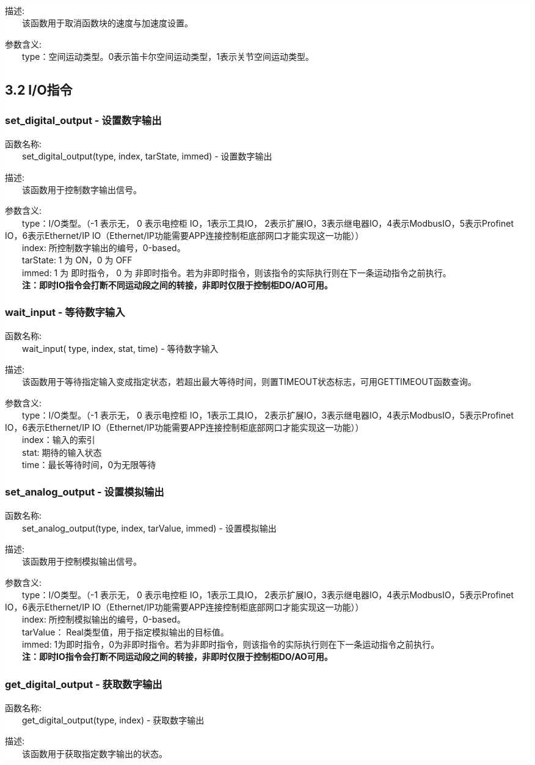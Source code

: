 描述:<br/>
&emsp;&emsp;该函数用于取消函数块的速度与加速度设置。

参数含义:<br/>
&emsp;&emsp;type：空间运动类型。0表示笛卡尔空间运动类型，1表示关节空间运动类型。

## 3.2 I/O指令

### set_digital_output - 设置数字输出

函数名称:<br/>
&emsp;&emsp;set_digital_output(type, index, tarState, immed) - 设置数字输出

描述:<br/>
&emsp;&emsp;该函数用于控制数字输出信号。

参数含义:<br/>
&emsp;&emsp;type：I/O类型。（-1 表示无， 0 表示电控柜 IO，1表示工具IO， 2表示扩展IO，3表示继电器IO，4表示ModbusIO，5表示Profinet IO，6表示Ethernet/IP IO（Ethernet/IP功能需要APP连接控制柜底部网口才能实现这一功能））<br/>&emsp;&emsp;index: 所控制数字输出的编号，0-based。<br/>&emsp;&emsp;tarState: 1 为 ON，0 为 OFF<br/>&emsp;&emsp;immed: 1 为 即时指令， 0 为 非即时指令。若为非即时指令，则该指令的实际执行则在下一条运动指令之前执行。<br/>&emsp;&emsp;**注：即时IO指令会打断不同运动段之间的转接，非即时仅限于控制柜DO/AO可用。**

### wait_input - 等待数字输入

函数名称:<br/>
&emsp;&emsp;wait_input( type, index, stat, time) - 等待数字输入

描述:<br/>
&emsp;&emsp;该函数用于等待指定输入变成指定状态，若超出最大等待时间，则置TIMEOUT状态标志，可用GETTIMEOUT函数查询。

参数含义:<br/>
&emsp;&emsp;type：I/O类型。（-1 表示无， 0 表示电控柜 IO，1表示工具IO， 2表示扩展IO，3表示继电器IO，4表示ModbusIO，5表示Profinet IO，6表示Ethernet/IP IO（Ethernet/IP功能需要APP连接控制柜底部网口才能实现这一功能））<br/>&emsp;&emsp;index：输入的索引<br/>&emsp;&emsp;stat: 期待的输入状态<br/>&emsp;&emsp;time：最长等待时间，0为无限等待

### set_analog_output - 设置模拟输出

函数名称:<br/>
&emsp;&emsp;set_analog_output(type, index, tarValue, immed) - 设置模拟输出

描述:<br/>
&emsp;&emsp;该函数用于控制模拟输出信号。

参数含义:<br/>
&emsp;&emsp;type：I/O类型。（-1 表示无， 0 表示电控柜 IO，1表示工具IO， 2表示扩展IO，3表示继电器IO，4表示ModbusIO，5表示Profinet IO，6表示Ethernet/IP IO（Ethernet/IP功能需要APP连接控制柜底部网口才能实现这一功能））<br/>&emsp;&emsp;index: 所控制模拟输出的编号，0-based。<br/>&emsp;&emsp;tarValue： Real类型值，用于指定模拟输出的目标值。<br/>&emsp;&emsp;immed: 1为即时指令，0为非即时指令。若为非即时指令，则该指令的实际执行则在下一条运动指令之前执行。<br/>&emsp;&emsp;**注：即时IO指令会打断不同运动段之间的转接，非即时仅限于控制柜DO/AO可用。**

### get_digital_output - 获取数字输出

函数名称:<br/>
&emsp;&emsp;get_digital_output(type, index) - 获取数字输出

描述:<br/>
&emsp;&emsp;该函数用于获取指定数字输出的状态。
